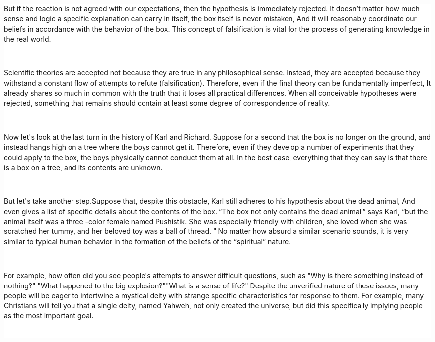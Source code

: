 <div>
<p>
But if the reaction is not agreed with our expectations, then the hypothesis is immediately rejected. It doesn’t matter how much sense and logic a specific explanation can carry in itself, the box itself is never mistaken, And it will reasonably coordinate our beliefs in accordance with the behavior of the box. This concept of falsification is vital for the process of generating knowledge in the real world. 
</p>
</div>
<br>

<div>
<p>
Scientific theories are accepted not because they are true in any philosophical sense. Instead, they are accepted because they withstand a constant flow of attempts to refute (falsification). Therefore, even if the final theory can be fundamentally imperfect, It already shares so much in common with the truth that it loses all practical differences. When all conceivable hypotheses were rejected, something that remains should contain at least some degree of correspondence of reality. 
</p>
</div>
<br>

<div>
<p>
Now let's look at the last turn in the history of Karl and Richard. Suppose for a second that the box is no longer on the ground, and instead hangs high on a tree where the boys cannot get it. Therefore, even if they develop a number of experiments that they could apply to the box, the boys physically cannot conduct them at all. In the best case, everything that they can say is that there is a box on a tree, and its contents are unknown. 
</p>
</div>
<br>

<div>
<p>
But let's take another step.Suppose that, despite this obstacle, Karl still adheres to his hypothesis about the dead animal, And even gives a list of specific details about the contents of the box. “The box not only contains the dead animal,” says Karl, “but the animal itself was a three -color female named Pushistik. She was especially friendly with children, she loved when she was scratched her tummy, and her beloved toy was a ball of thread. " No matter how absurd a similar scenario sounds, it is very similar to typical human behavior in the formation of the beliefs of the “spiritual” nature. 
</p>
</div>
<br>

<div>
<p>
For example, how often did you see people's attempts to answer difficult questions, such as "Why is there something instead of nothing?" "What happened to the big explosion?""What is a sense of life?" Despite the unverified nature of these issues, many people will be eager to intertwine a mystical deity with strange specific characteristics for response to them. For example, many Christians will tell you that a single deity, named Yahweh, not only created the universe, but did this specifically implying people as the most important goal. 
</p>
</div>
<br>
